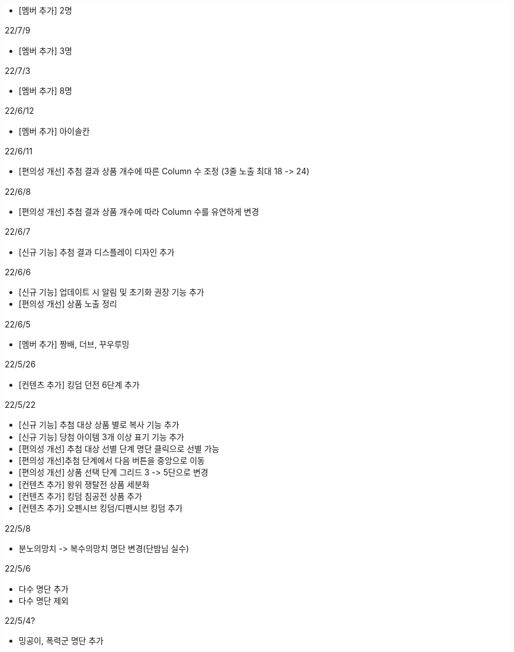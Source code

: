 - [멤버 추가] 2명

22/7/9

- [멤버 추가] 3명

22/7/3

- [멤버 추가] 8명

22/6/12

- [멤버 추가] 아이솔칸

22/6/11

- [편의성 개선] 추첨 결과 상품 개수에 따른 Column 수 조정 (3줄 노출 최대 18 -> 24)

22/6/8

- [편의성 개선] 추첨 결과 상품 개수에 따라 Column 수를 유연하게 변경

22/6/7

- [신규 기능] 추첨 결과 디스플레이 디자인 추가

22/6/6

- [신규 기능] 업데이트 시 알림 및 초기화 권장 기능 추가
- [편의성 개선] 상품 노출 정리

22/6/5

- [멤버 추가] 짱배, 더브, 꾸우루밍

22/5/26

- [컨텐츠 추가] 킹덤 던전 6단계 추가

22/5/22

- [신규 기능] 추첨 대상 상품 별로 복사 기능 추가
- [신규 기능] 당첨 아이템 3개 이상 표기 기능 추가
- [편의성 개선] 추첨 대상 선별 단계 명단 클릭으로 선별 가능
- [편의성 개선]추첨 단계에서 다음 버튼을 중앙으로 이동
- [편의성 개선] 상품 선택 단계 그리드 3 -> 5단으로 변경
- [컨텐츠 추가] 왕위 쟁탈전 상품 세분화
- [컨텐츠 추가] 킹덤 침공전 상품 추가
- [컨텐츠 추가] 오펜시브 킹덤/디펜시브 킹덤 추가

22/5/8

- 분노의망치 -> 복수의망치 명단 변경(단밤님 실수)

22/5/6

- 다수 명단 추가
- 다수 명단 제외

22/5/4?

- 밍공이, 폭력군 명단 추가
